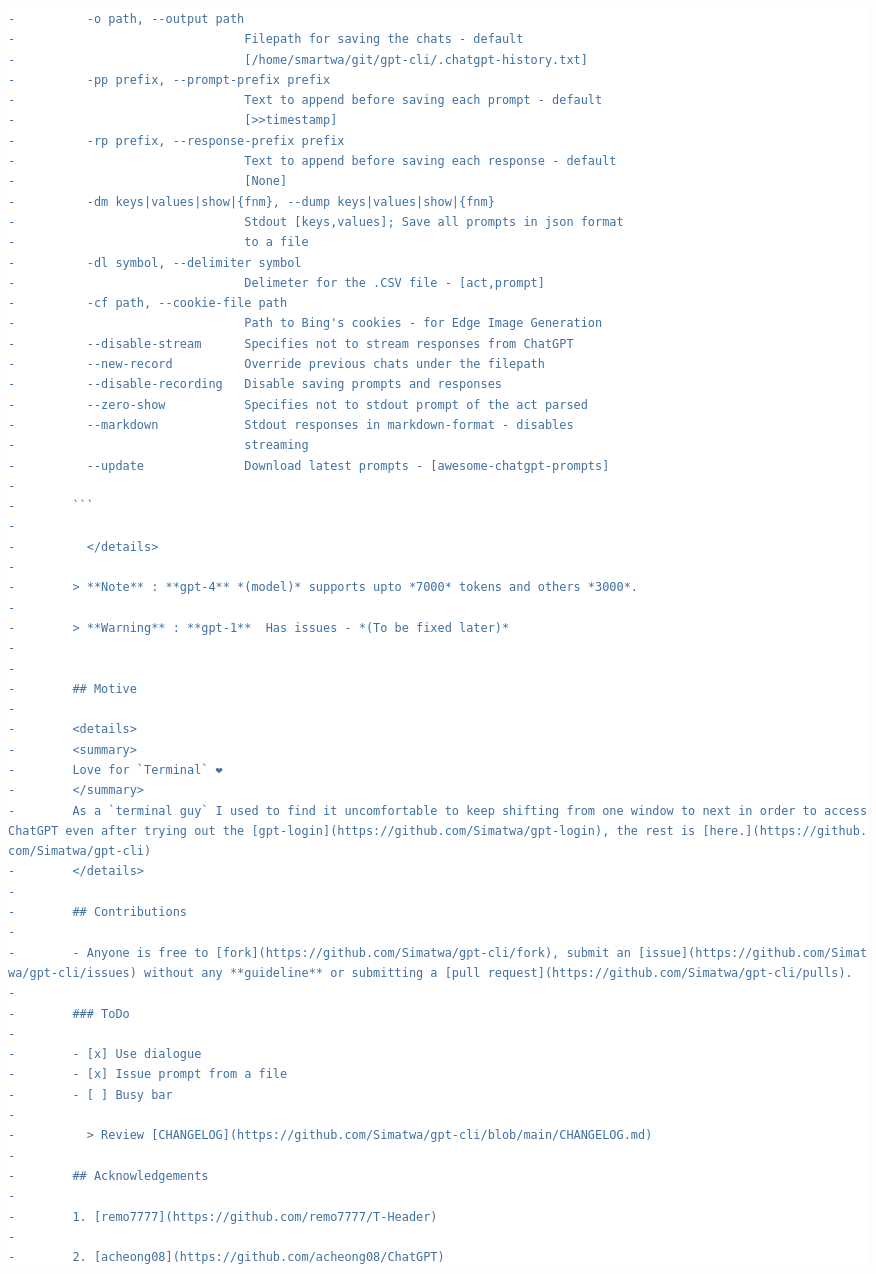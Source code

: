 ```diff
-          -o path, --output path
-                                Filepath for saving the chats - default
-                                [/home/smartwa/git/gpt-cli/.chatgpt-history.txt]
-          -pp prefix, --prompt-prefix prefix
-                                Text to append before saving each prompt - default
-                                [>>timestamp]
-          -rp prefix, --response-prefix prefix
-                                Text to append before saving each response - default
-                                [None]
-          -dm keys|values|show|{fnm}, --dump keys|values|show|{fnm}
-                                Stdout [keys,values]; Save all prompts in json format
-                                to a file
-          -dl symbol, --delimiter symbol
-                                Delimeter for the .CSV file - [act,prompt]
-          -cf path, --cookie-file path
-                                Path to Bing's cookies - for Edge Image Generation
-          --disable-stream      Specifies not to stream responses from ChatGPT
-          --new-record          Override previous chats under the filepath
-          --disable-recording   Disable saving prompts and responses
-          --zero-show           Specifies not to stdout prompt of the act parsed
-          --markdown            Stdout responses in markdown-format - disables
-                                streaming
-          --update              Download latest prompts - [awesome-chatgpt-prompts]
-        
-        ```
-        
-          </details>
-        
-        > **Note** : **gpt-4** *(model)* supports upto *7000* tokens and others *3000*.
-        
-        > **Warning** : **gpt-1**  Has issues - *(To be fixed later)*
-        
-        
-        ## Motive
-        
-        <details>
-        <summary>
-        Love for `Terminal` ❤️
-        </summary>
-        As a `terminal guy` I used to find it uncomfortable to keep shifting from one window to next in order to access ChatGPT even after trying out the [gpt-login](https://github.com/Simatwa/gpt-login), the rest is [here.](https://github.com/Simatwa/gpt-cli)
-        </details>
-        
-        ## Contributions
-        
-        - Anyone is free to [fork](https://github.com/Simatwa/gpt-cli/fork), submit an [issue](https://github.com/Simatwa/gpt-cli/issues) without any **guideline** or submitting a [pull request](https://github.com/Simatwa/gpt-cli/pulls).
-        
-        ### ToDo
-        
-        - [x] Use dialogue
-        - [x] Issue prompt from a file
-        - [ ] Busy bar
-        
-          > Review [CHANGELOG](https://github.com/Simatwa/gpt-cli/blob/main/CHANGELOG.md)
-        
-        ## Acknowledgements
-        
-        1. [remo7777](https://github.com/remo7777/T-Header)
-        
-        2. [acheong08](https://github.com/acheong08/ChatGPT)
```